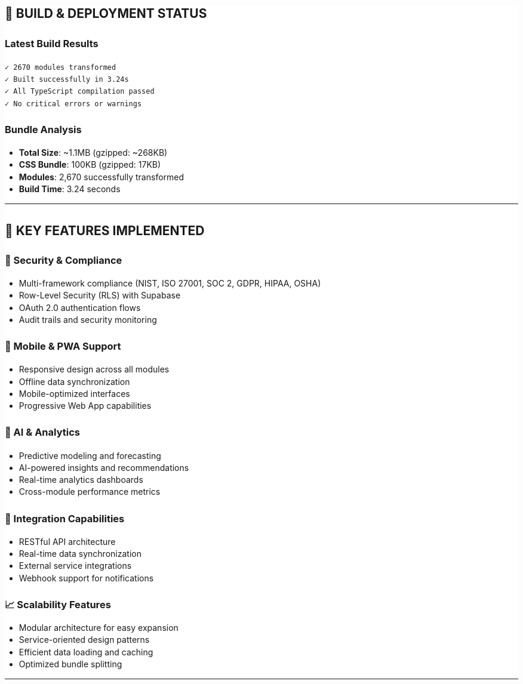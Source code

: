 
## 🔧 BUILD & DEPLOYMENT STATUS

### **Latest Build Results**
```bash
✓ 2670 modules transformed
✓ Built successfully in 3.24s
✓ All TypeScript compilation passed
✓ No critical errors or warnings
```

### **Bundle Analysis**
- **Total Size**: ~1.1MB (gzipped: ~268KB)
- **CSS Bundle**: 100KB (gzipped: 17KB)
- **Modules**: 2,670 successfully transformed
- **Build Time**: 3.24 seconds

---

## 🎯 KEY FEATURES IMPLEMENTED

### **🔐 Security & Compliance**
- Multi-framework compliance (NIST, ISO 27001, SOC 2, GDPR, HIPAA, OSHA)
- Row-Level Security (RLS) with Supabase
- OAuth 2.0 authentication flows
- Audit trails and security monitoring

### **📱 Mobile & PWA Support**
- Responsive design across all modules
- Offline data synchronization
- Mobile-optimized interfaces
- Progressive Web App capabilities

### **🤖 AI & Analytics**
- Predictive modeling and forecasting
- AI-powered insights and recommendations
- Real-time analytics dashboards
- Cross-module performance metrics

### **🔗 Integration Capabilities**
- RESTful API architecture
- Real-time data synchronization
- External service integrations
- Webhook support for notifications

### **📈 Scalability Features**
- Modular architecture for easy expansion
- Service-oriented design patterns
- Efficient data loading and caching
- Optimized bundle splitting

---